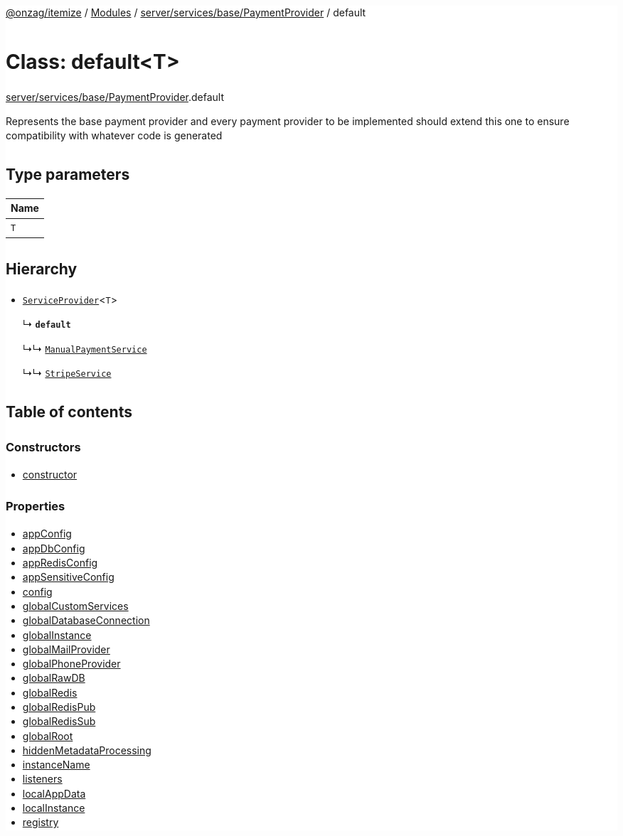 [@onzag/itemize](../README.md) / [Modules](../modules.md) / [server/services/base/PaymentProvider](../modules/server_services_base_PaymentProvider.md) / default

# Class: default\<T\>

[server/services/base/PaymentProvider](../modules/server_services_base_PaymentProvider.md).default

Represents the base payment provider and every payment provider
to be implemented should extend this one to ensure compatibility
with whatever code is generated

## Type parameters

| Name |
| :------ |
| `T` |

## Hierarchy

- [`ServiceProvider`](server_services.ServiceProvider.md)\<`T`\>

  ↳ **`default`**

  ↳↳ [`ManualPaymentService`](server_services_manual_payment.ManualPaymentService.md)

  ↳↳ [`StripeService`](server_services_stripe.StripeService.md)

## Table of contents

### Constructors

- [constructor](server_services_base_PaymentProvider.default.md#constructor)

### Properties

- [appConfig](server_services_base_PaymentProvider.default.md#appconfig)
- [appDbConfig](server_services_base_PaymentProvider.default.md#appdbconfig)
- [appRedisConfig](server_services_base_PaymentProvider.default.md#appredisconfig)
- [appSensitiveConfig](server_services_base_PaymentProvider.default.md#appsensitiveconfig)
- [config](server_services_base_PaymentProvider.default.md#config)
- [globalCustomServices](server_services_base_PaymentProvider.default.md#globalcustomservices)
- [globalDatabaseConnection](server_services_base_PaymentProvider.default.md#globaldatabaseconnection)
- [globalInstance](server_services_base_PaymentProvider.default.md#globalinstance)
- [globalMailProvider](server_services_base_PaymentProvider.default.md#globalmailprovider)
- [globalPhoneProvider](server_services_base_PaymentProvider.default.md#globalphoneprovider)
- [globalRawDB](server_services_base_PaymentProvider.default.md#globalrawdb)
- [globalRedis](server_services_base_PaymentProvider.default.md#globalredis)
- [globalRedisPub](server_services_base_PaymentProvider.default.md#globalredispub)
- [globalRedisSub](server_services_base_PaymentProvider.default.md#globalredissub)
- [globalRoot](server_services_base_PaymentProvider.default.md#globalroot)
- [hiddenMetadataProcessing](server_services_base_PaymentProvider.default.md#hiddenmetadataprocessing)
- [instanceName](server_services_base_PaymentProvider.default.md#instancename)
- [listeners](server_services_base_PaymentProvider.default.md#listeners)
- [localAppData](server_services_base_PaymentProvider.default.md#localappdata)
- [localInstance](server_services_base_PaymentProvider.default.md#localinstance)
- [registry](server_services_base_PaymentProvider.default.md#registry)
